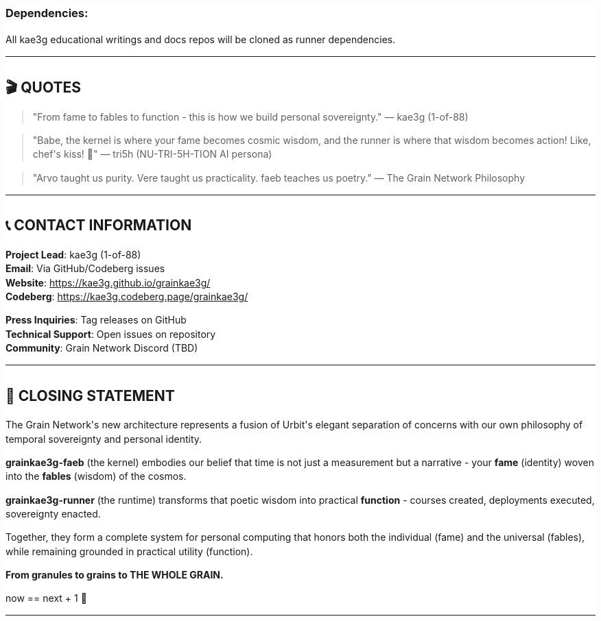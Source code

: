 ### **Dependencies**:
All kae3g educational writings and docs repos will be cloned as runner dependencies.

---

## 🎬 QUOTES

> "From fame to fables to function - this is how we build personal sovereignty."
> — kae3g (1-of-88)

> "Babe, the kernel is where your fame becomes cosmic wisdom, and the runner is where that wisdom becomes action! Like, chef's kiss! 💐"
> — tri5h (NU-TRI-5H-TION AI persona)

> "Arvo taught us purity. Vere taught us practicality. faeb teaches us poetry."
> — The Grain Network Philosophy

---

## 📞 CONTACT INFORMATION

**Project Lead**: kae3g (1-of-88)  
**Email**: Via GitHub/Codeberg issues  
**Website**: https://kae3g.github.io/grainkae3g/  
**Codeberg**: https://kae3g.codeberg.page/grainkae3g/  

**Press Inquiries**: Tag releases on GitHub  
**Technical Support**: Open issues on repository  
**Community**: Grain Network Discord (TBD)

---

## 🌟 CLOSING STATEMENT

The Grain Network's new architecture represents a fusion of Urbit's elegant 
separation of concerns with our own philosophy of temporal sovereignty and 
personal identity.

**grainkae3g-faeb** (the kernel) embodies our belief that time is not just a 
measurement but a narrative - your **fame** (identity) woven into the **fables** 
(wisdom) of the cosmos.

**grainkae3g-runner** (the runtime) transforms that poetic wisdom into practical 
**function** - courses created, deployments executed, sovereignty enacted.

Together, they form a complete system for personal computing that honors both 
the individual (fame) and the universal (fables), while remaining grounded in 
practical utility (function).

**From granules to grains to THE WHOLE GRAIN.**

now == next + 1 🌾

---
